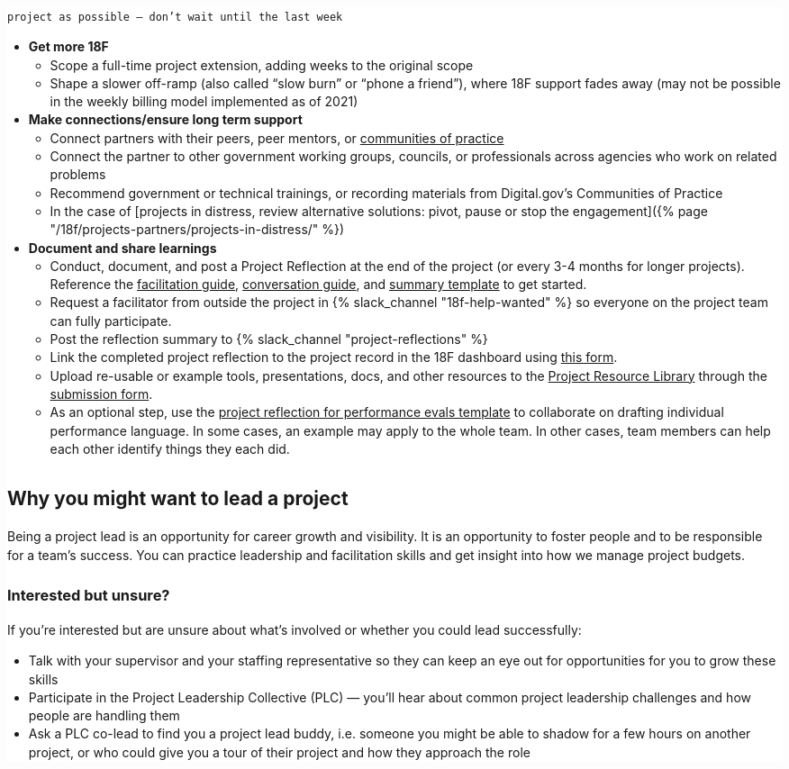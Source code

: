     project as possible – don’t wait until the last week
- **Get more 18F**
  - Scope a full-time project extension, adding weeks to the original scope
  - Shape a slower off-ramp (also called “slow burn” or “phone a friend”), where
    18F support fades away (may not be possible in the weekly billing model
    implemented as of 2021)
- **Make connections/ensure long term support**
  - Connect partners with their peers, peer mentors, or
    [communities of practice](https://digital.gov/communities/)
  - Connect the partner to other government working groups, councils, or
    professionals across agencies who work on related problems
  - Recommend government or technical trainings, or recording materials from
    Digital.gov’s Communities of Practice
  - In the case of [projects in distress, review alternative solutions: pivot,
  pause or stop the
  engagement]({% page "/18f/projects-partners/projects-in-distress/" %})
- **Document and share learnings**
  - Conduct, document, and post a Project Reflection at the end of the project (or
    every 3-4 months for longer projects). Reference the [facilitation guide](https://docs.google.com/document/d/1lB8w_U2SR3X4U78KTOWril_JOINaF98NQwQoR7oYVeo/edit), [conversation guide](https://docs.google.com/document/d/1bsaRrm9Mjnk87UOsHDyTsfK2yVbsnLLywvfFuVXL5HE/edit#), and [summary template](https://docs.google.com/document/d/1R10zQ5hpHYtSA3utxydte-Xk4ktdjUWnlMOrZp3pSwA/edit) to get started. 
  - Request a facilitator from outside the
    project in {% slack_channel "18f-help-wanted" %} so everyone on the project team can fully
    participate.
  - Post the reflection summary to {% slack_channel "project-reflections" %}
  - Link the completed project reflection to the project record in the 18F dashboard using [this form](https://airtable.com/shrDVLEqUpLYGnvKS).
  - Upload re-usable or example tools, presentations, docs, and other resources to the [Project Resource Library](https://airtable.com/appkBrEBVTMd9M5VC?) through the
    [submission form](https://airtable.com/shrg8FScJQSJlXwtv).
  - As an optional step, use the
    [project reflection for performance evals template](https://docs.google.com/document/d/1ko28PDLcEa_VB3ulMKbEjLzi88u8K8WJqXsBryrBV-U/edit?usp=sharing)
    to collaborate on drafting individual performance language. In some cases, an
    example may apply to the whole team. In other cases, team members can help
    each other identify things they each did.

## Why you might want to lead a project

Being a project lead is an opportunity for career growth and visibility. It is
an opportunity to foster people and to be responsible for a team’s success. You
can practice leadership and facilitation skills and get insight into how we
manage project budgets.

### Interested but unsure?

If you’re interested but are unsure about what’s involved or whether you could
lead successfully:

- Talk with your supervisor and your staffing representative so they can keep an
  eye out for opportunities for you to grow these skills
- Participate in the Project Leadership Collective (PLC) — you’ll hear about
  common project leadership challenges and how people are handling them
- Ask a PLC co-lead to find you a project lead buddy, i.e. someone you might be
  able to shadow for a few hours on another project, or who could give you a
  tour of their project and how they approach the role
